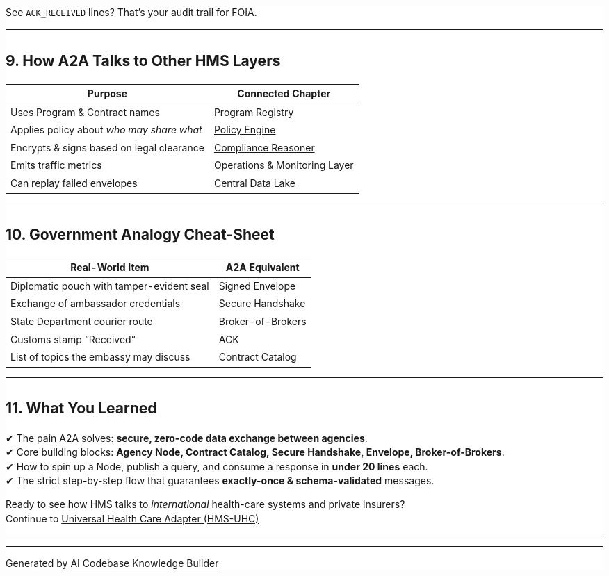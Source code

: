 See `ACK_RECEIVED` lines? That’s your audit trail for FOIA.

---

## 9. How A2A Talks to Other HMS Layers

| Purpose | Connected Chapter |
|---------|-------------------|
| Uses Program & Contract names | [Program Registry](01_program_registry__program_model__.md) |
| Applies policy about *who may share what* | [Policy Engine](09_policy_engine__hms_cdf__.md) |
| Encrypts & signs based on legal clearance | [Compliance Reasoner](10_compliance_reasoner__hms_esq__.md) |
| Emits traffic metrics | [Operations & Monitoring Layer](16_operations___monitoring_layer__hms_ops__.md) |
| Can replay failed envelopes | [Central Data Lake](15_central_data_lake__hms_dta__.md) |

---

## 10. Government Analogy Cheat-Sheet

| Real-World Item | A2A Equivalent |
|-----------------|----------------|
| Diplomatic pouch with tamper-evident seal | Signed Envelope |
| Exchange of ambassador credentials | Secure Handshake |
| State Department courier route | Broker-of-Brokers |
| Customs stamp “Received” | ACK |
| List of topics the embassy may discuss | Contract Catalog |

---

## 11. What You Learned

✔ The pain A2A solves: **secure, zero-code data exchange between agencies**.  
✔ Core building blocks: **Agency Node, Contract Catalog, Secure Handshake, Envelope, Broker-of-Brokers**.  
✔ How to spin up a Node, publish a query, and consume a response in **under 20 lines** each.  
✔ The strict step-by-step flow that guarantees **exactly-once & schema-validated** messages.

Ready to see how HMS talks to *international* health-care systems and private insurers?  
Continue to [Universal Health Care Adapter (HMS-UHC)](13_universal_health_care_adapter__hms_uhc__.md)  

---

---

Generated by [AI Codebase Knowledge Builder](https://github.com/The-Pocket/Tutorial-Codebase-Knowledge)